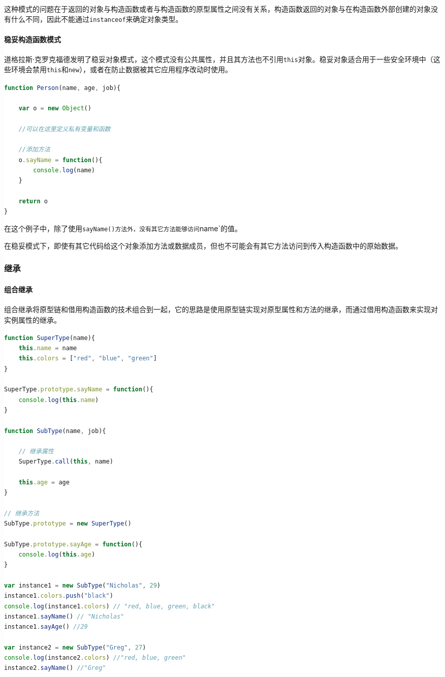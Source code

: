 这种模式的问题在于返回的对象与构造函数或者与构造函数的原型属性之间没有关系，构造函数返回的对象与在构造函数外部创建的对象没有什么不同，因此不能通过`instanceof`来确定对象类型。

#### 稳妥构造函数模式

道格拉斯·克罗克福德发明了稳妥对象模式，这个模式没有公共属性，并且其方法也不引用`this`对象。稳妥对象适合用于一些安全环境中（这些环境会禁用`this`和`new`），或者在防止数据被其它应用程序改动时使用。

```js
function Person(name, age, job){

    var o = new Object()

    //可以在这里定义私有变量和函数

    //添加方法
    o.sayName = function(){
        console.log(name)
    }

    return o
}
```

在这个例子中，除了使用`sayName()方法外，没有其它方法能够访问`name`的值。

在稳妥模式下，即使有其它代码给这个对象添加方法或数据成员，但也不可能会有其它方法访问到传入构造函数中的原始数据。

### 继承

#### 组合继承

组合继承将原型链和借用构造函数的技术组合到一起，它的思路是使用原型链实现对原型属性和方法的继承，而通过借用构造函数来实现对实例属性的继承。

```js
function SuperType(name){
    this.name = name
    this.colors = ["red", "blue", "green"]
}

SuperType.prototype.sayName = function(){
    console.log(this.name)
}

function SubType(name, job){

    // 继承属性
    SuperType.call(this, name)

    this.age = age
}

// 继承方法
SubType.prototype = new SuperType()

SubType.prototype.sayAge = function(){
    console.log(this.age)
}

var instance1 = new SubType("Nicholas", 29)
instance1.colors.push("black")
console.log(instance1.colors) // "red, blue, green, black"
instance1.sayName() // "Nicholas"
instance1.sayAge() //29

var instance2 = new SubType("Greg", 27)
console.log(instance2.colors) //"red, blue, green"
instance2.sayName() //"Greg"
```